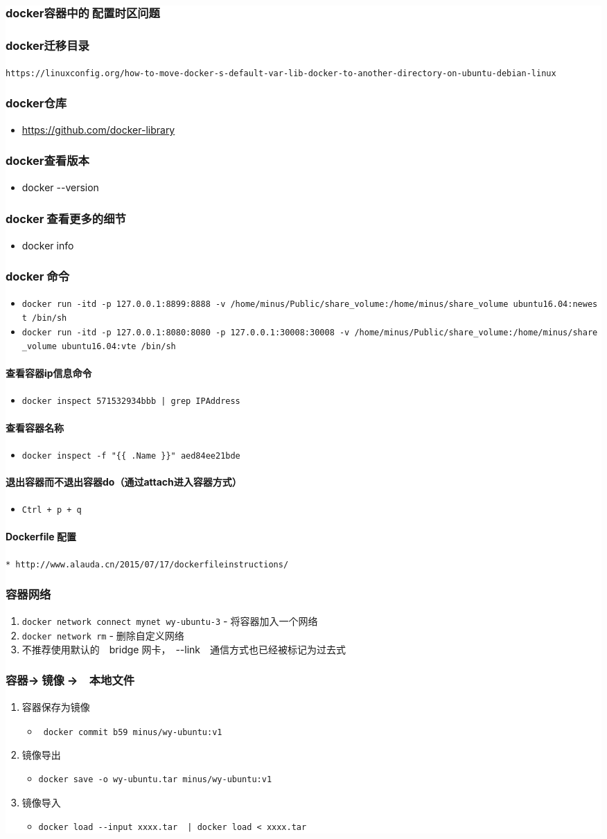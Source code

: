 ### docker容器中的 配置时区问题
```apple js

```

### docker迁移目录
```apple js
https://linuxconfig.org/how-to-move-docker-s-default-var-lib-docker-to-another-directory-on-ubuntu-debian-linux
```

### docker仓库
* https://github.com/docker-library

### docker查看版本
* docker --version

### docker 查看更多的细节
* docker info

### docker 命令
* ```docker run -itd -p 127.0.0.1:8899:8888 -v /home/minus/Public/share_volume:/home/minus/share_volume ubuntu16.04:newest /bin/sh```
* ```docker run -itd -p 127.0.0.1:8080:8080 -p 127.0.0.1:30008:30008 -v /home/minus/Public/share_volume:/home/minus/share_volume ubuntu16.04:vte /bin/sh```

#### 查看容器ip信息命令
* ```docker inspect 571532934bbb | grep IPAddress```

#### 查看容器名称
* ```docker inspect -f "{{ .Name }}" aed84ee21bde```

#### 退出容器而不退出容器do（通过attach进入容器方式）
* ```Ctrl + p + q```
  
#### Dockerfile 配置
    * http://www.alauda.cn/2015/07/17/dockerfileinstructions/

### 容器网络
1. ```docker network connect mynet wy-ubuntu-3```  - 将容器加入一个网络
2. ```docker network rm```  -  删除自定义网络
3. 不推荐使用默认的　bridge 网卡，　--link　通信方式也已经被标记为过去式

### 容器-> 镜像 ->　本地文件
1. 容器保存为镜像
    * ``` docker commit b59 minus/wy-ubuntu:v1```
    
2. 镜像导出
    * ```docker save -o wy-ubuntu.tar minus/wy-ubuntu:v1```
    
3. 镜像导入
    * ```docker load --input xxxx.tar  | docker load < xxxx.tar```
    